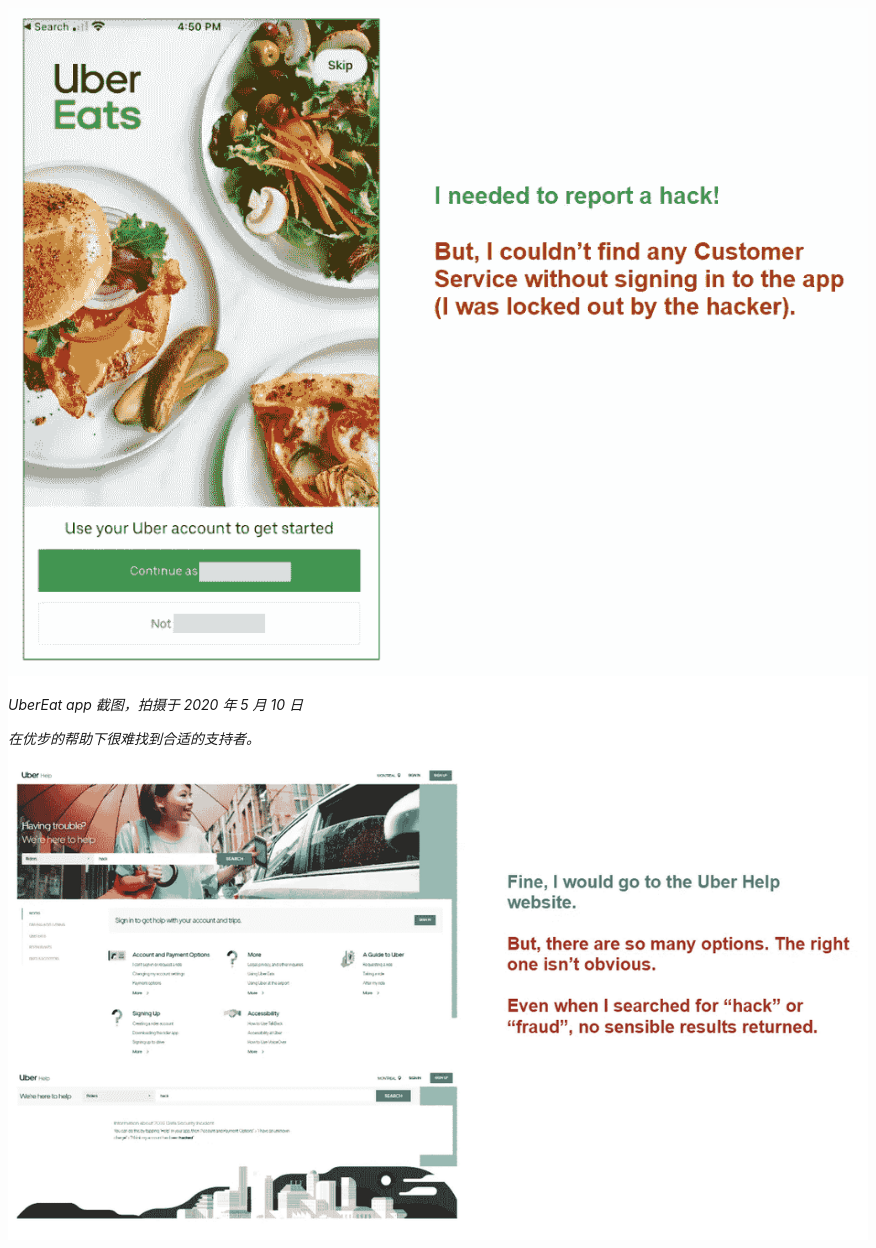*![](img/d593c94e1398fe461ad82829acc45f9e.png)*

*UberEat app 截图，拍摄于 2020 年 5 月 10 日*

*在优步的帮助下很难找到合适的支持者。*

*![](img/c2cf36a9e1c483504c1194ceb96174fa.png)*
